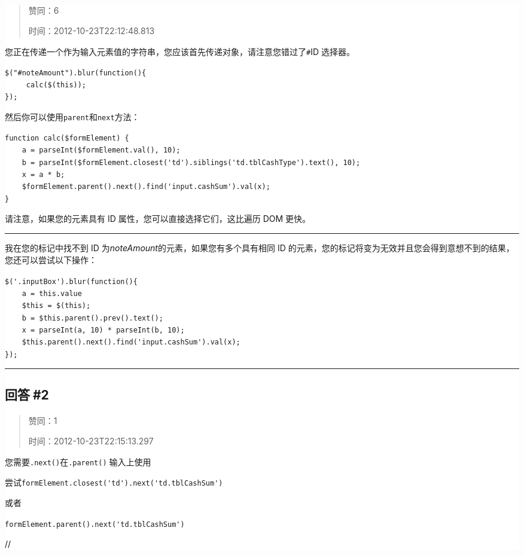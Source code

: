 > 赞同：6
> 
> 时间：2012-10-23T22:12:48.813

您正在传递一个作为输入元素值的字符串，您应该首先传递对象，请注意您错过了`#`ID 选择器。

```
$("#noteAmount").blur(function(){
     calc($(this));
}); 
```

然后你可以使用`parent`和`next`方法：

```
function calc($formElement) {
    a = parseInt($formElement.val(), 10);
    b = parseInt($formElement.closest('td').siblings('td.tblCashType').text(), 10);
    x = a * b;
    $formElement.parent().next().find('input.cashSum').val(x);
} 
```

请注意，如果您的元素具有 ID 属性，您可以直接选择它们，这比遍历 DOM 更快。

* * *

我在您的标记中找不到 ID 为*noteAmount*的元素，如果您有多个具有相同 ID 的元素，您的标记将变为无效并且您会得到意想不到的结果，您还可以尝试以下操作：

```
$('.inputBox').blur(function(){
    a = this.value
    $this = $(this);
    b = $this.parent().prev().text();
    x = parseInt(a, 10) * parseInt(b, 10);
    $this.parent().next().find('input.cashSum').val(x);
}); 
```

* * *

## 回答 #2

> 赞同：1
> 
> 时间：2012-10-23T22:15:13.297

您需要`.next()`在`.parent()` 输入上使用

尝试`formElement.closest('td').next('td.tblCashSum')`

或者

```
formElement.parent().next('td.tblCashSum') 
```

//
